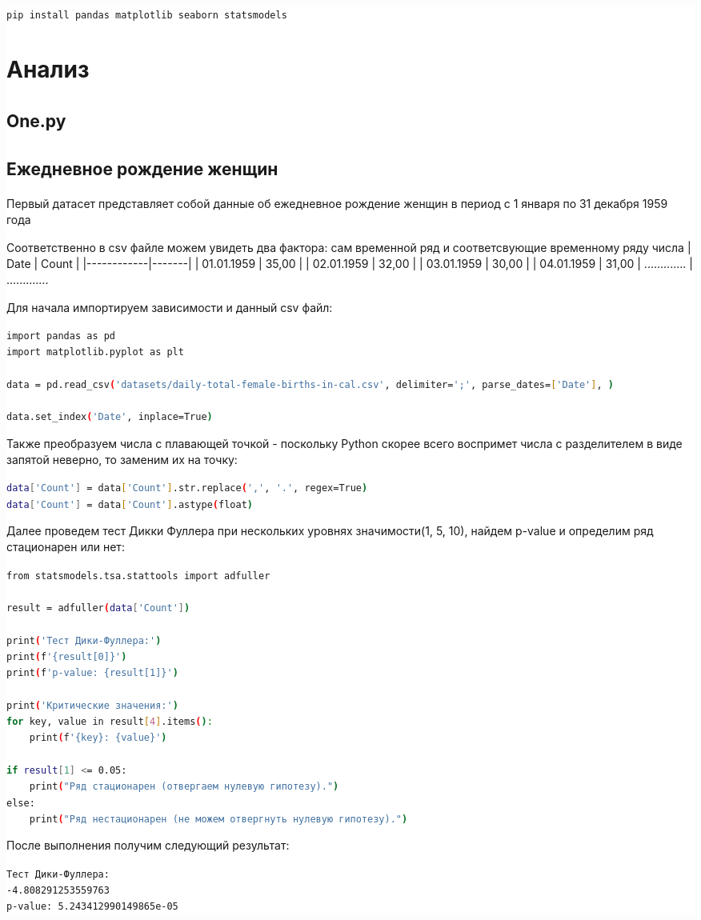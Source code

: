 ```bash
pip install pandas matplotlib seaborn statsmodels
```
# Анализ
## One.py
## Ежедневное рождение женщин
Первый датасет представляет собой данные об ежедневное рождение женщин в период с 1 января по 31 декабря 1959 года

Соответственно в csv файле можем увидеть два фактора: сам временной ряд и соответсвующие временному ряду числа
| Date       | Count |
|------------|-------|
| 01.01.1959 | 35,00 |
| 02.01.1959 | 32,00 |
| 03.01.1959 | 30,00 |
| 04.01.1959 | 31,00 |
............. | .............

Для начала импортируем зависимости и данный csv файл:
```bash
import pandas as pd
import matplotlib.pyplot as plt

data = pd.read_csv('datasets/daily-total-female-births-in-cal.csv', delimiter=';', parse_dates=['Date'], )

data.set_index('Date', inplace=True)
```
Также преобразуем числа с плавающей точкой - поскольку Python скорее всего воспримет числа с разделителем в виде запятой неверно, то заменим их на точку:
```bash
data['Count'] = data['Count'].str.replace(',', '.', regex=True)
data['Count'] = data['Count'].astype(float) 
```
Далее проведем тест Дикки Фуллера при нескольких уровнях значимости(1, 5, 10), найдем p-value и определим ряд стационарен или нет: 
```bash
from statsmodels.tsa.stattools import adfuller

result = adfuller(data['Count'])

print('Тест Дики-Фуллера:')
print(f'{result[0]}')
print(f'p-value: {result[1]}')

print('Критические значения:')
for key, value in result[4].items():
    print(f'{key}: {value}')

if result[1] <= 0.05:
    print("Ряд стационарен (отвергаем нулевую гипотезу).")
else:
    print("Ряд нестационарен (не можем отвергнуть нулевую гипотезу).")
```
После выполнения получим следующий результат:
```bash
Тест Дики-Фуллера:
-4.808291253559763
p-value: 5.243412990149865e-05
```